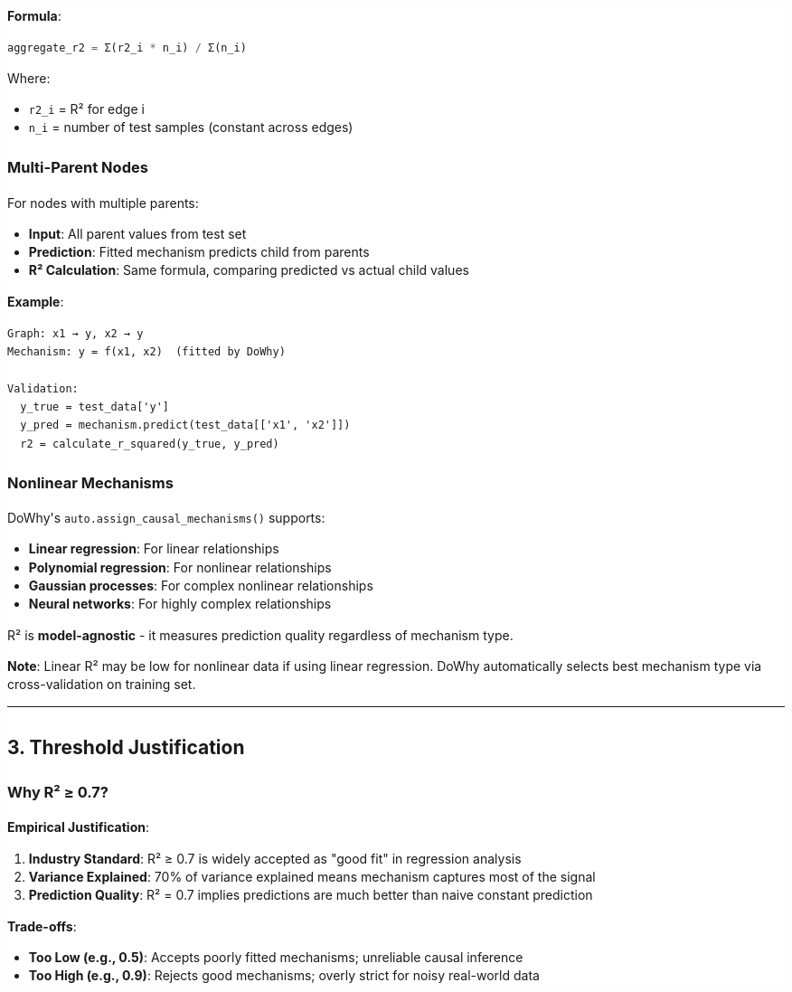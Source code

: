 **Formula**:
```python
aggregate_r2 = Σ(r2_i * n_i) / Σ(n_i)
```

Where:
- `r2_i` = R² for edge i
- `n_i` = number of test samples (constant across edges)

### Multi-Parent Nodes

For nodes with multiple parents:
- **Input**: All parent values from test set
- **Prediction**: Fitted mechanism predicts child from parents
- **R² Calculation**: Same formula, comparing predicted vs actual child values

**Example**:
```
Graph: x1 → y, x2 → y
Mechanism: y = f(x1, x2)  (fitted by DoWhy)

Validation:
  y_true = test_data['y']
  y_pred = mechanism.predict(test_data[['x1', 'x2']])
  r2 = calculate_r_squared(y_true, y_pred)
```

### Nonlinear Mechanisms

DoWhy's `auto.assign_causal_mechanisms()` supports:
- **Linear regression**: For linear relationships
- **Polynomial regression**: For nonlinear relationships
- **Gaussian processes**: For complex nonlinear relationships
- **Neural networks**: For highly complex relationships

R² is **model-agnostic** - it measures prediction quality regardless of mechanism type.

**Note**: Linear R² may be low for nonlinear data if using linear regression. DoWhy automatically selects best mechanism type via cross-validation on training set.

---

## 3. Threshold Justification

### Why R² ≥ 0.7?

**Empirical Justification**:
1. **Industry Standard**: R² ≥ 0.7 is widely accepted as "good fit" in regression analysis
2. **Variance Explained**: 70% of variance explained means mechanism captures most of the signal
3. **Prediction Quality**: R² = 0.7 implies predictions are much better than naive constant prediction

**Trade-offs**:
- **Too Low (e.g., 0.5)**: Accepts poorly fitted mechanisms; unreliable causal inference
- **Too High (e.g., 0.9)**: Rejects good mechanisms; overly strict for noisy real-world data

